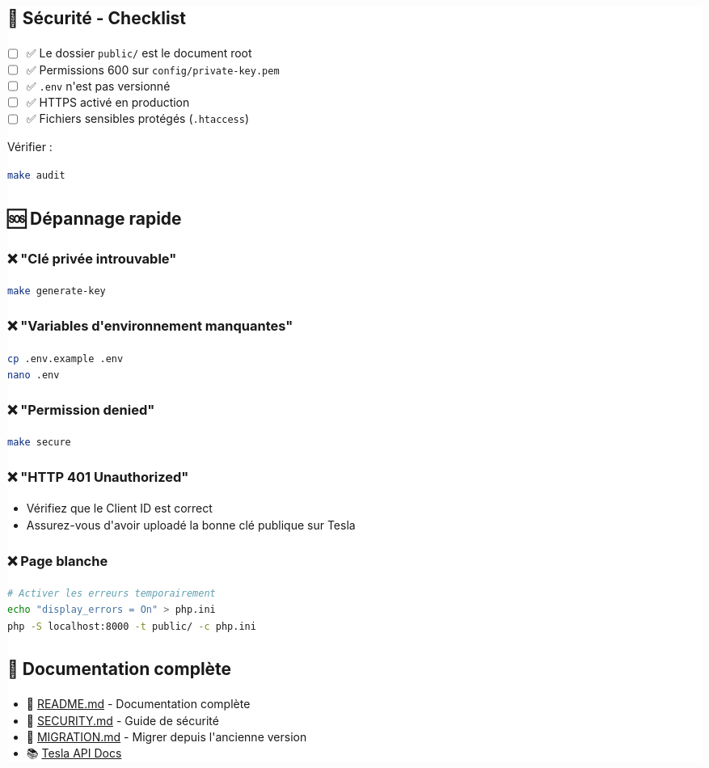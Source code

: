 ## 🔐 Sécurité - Checklist

- [ ] ✅ Le dossier `public/` est le document root
- [ ] ✅ Permissions 600 sur `config/private-key.pem`
- [ ] ✅ `.env` n'est pas versionné
- [ ] ✅ HTTPS activé en production
- [ ] ✅ Fichiers sensibles protégés (`.htaccess`)

Vérifier :

```bash
make audit
```

## 🆘 Dépannage rapide

### ❌ "Clé privée introuvable"

```bash
make generate-key
```

### ❌ "Variables d'environnement manquantes"

```bash
cp .env.example .env
nano .env
```

### ❌ "Permission denied"

```bash
make secure
```

### ❌ "HTTP 401 Unauthorized"

- Vérifiez que le Client ID est correct
- Assurez-vous d'avoir uploadé la bonne clé publique sur Tesla

### ❌ Page blanche

```bash
# Activer les erreurs temporairement
echo "display_errors = On" > php.ini
php -S localhost:8000 -t public/ -c php.ini
```

## 📖 Documentation complète

- 📘 [README.md](README.md) - Documentation complète
- 🔐 [SECURITY.md](SECURITY.md) - Guide de sécurité
- 🔄 [MIGRATION.md](MIGRATION.md) - Migrer depuis l'ancienne version
- 📚 [Tesla API Docs](https://developer.tesla.com/docs/fleet-api)
